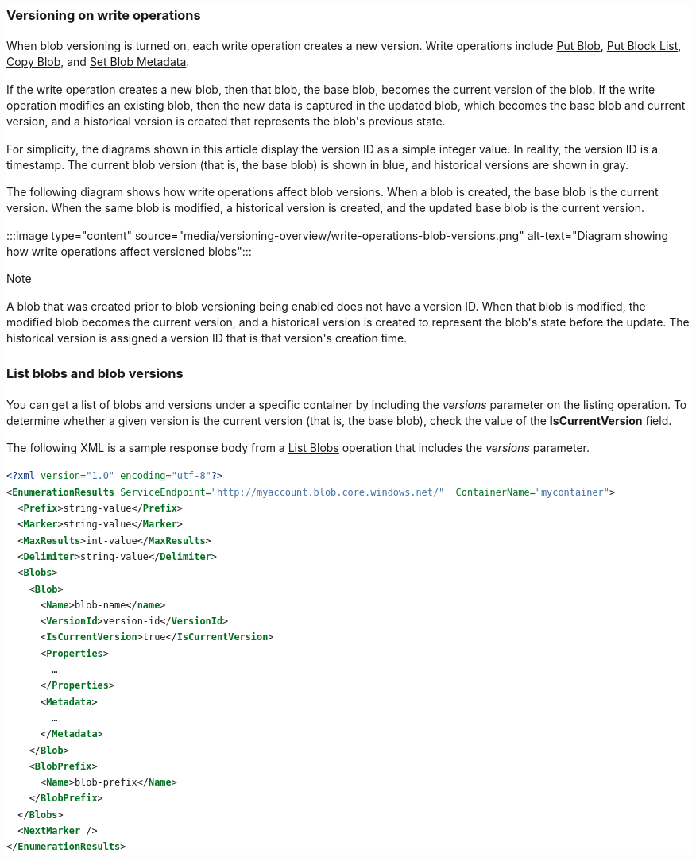 ### Versioning on write operations

When blob versioning is turned on, each write operation creates a new version. Write operations include [Put Blob](/rest/api/storageservices/put-blob), [Put Block List](/rest/api/storageservices/put-block-list), [Copy Blob](/rest/api/storageservices/copy-blob), and [Set Blob Metadata](/rest/api/storageservices/set-blob-metadata).

If the write operation creates a new blob, then that blob, the base blob, becomes the current version of the blob. If the write operation modifies an existing blob, then the new data is captured in the updated blob, which becomes the base blob and current version, and a historical version is created that represents the blob's previous state.

For simplicity, the diagrams shown in this article display the version ID as a simple integer value. In reality, the version ID is a timestamp. The current blob version (that is, the base blob) is shown in blue, and historical versions are shown in gray.

The following diagram shows how write operations affect blob versions. When a blob is created, the base blob is the current version. When the same blob is modified, a historical version is created, and the updated base blob is the current version.

:::image type="content" source="media/versioning-overview/write-operations-blob-versions.png" alt-text="Diagram showing how write operations affect versioned blobs":::

> [!NOTE]
> A blob that was created prior to blob versioning being enabled does not have a version ID. When that blob is modified, the modified blob becomes the current version, and a historical version is created to represent the blob's state before the update. The historical version is assigned a version ID that is that version's creation time.

### List blobs and blob versions

You can get a list of blobs and versions under a specific container by including the *versions* parameter on the listing operation. To determine whether a given version is the current version (that is, the base blob), check the value of the **IsCurrentVersion** field.

The following XML is a sample response body from a [List Blobs](/rest/api/storageservices/list-blobs) operation that includes the *versions* parameter.

```xml
<?xml version="1.0" encoding="utf-8"?>  
<EnumerationResults ServiceEndpoint="http://myaccount.blob.core.windows.net/"  ContainerName="mycontainer">  
  <Prefix>string-value</Prefix>  
  <Marker>string-value</Marker>  
  <MaxResults>int-value</MaxResults>  
  <Delimiter>string-value</Delimiter>  
  <Blobs>  
    <Blob>  
      <Name>blob-name</name>  
      <VersionId>version-id</VersionId>
      <IsCurrentVersion>true</IsCurrentVersion>
      <Properties>
        …
      </Properties>  
      <Metadata>
        …
      </Metadata>  
    </Blob>  
    <BlobPrefix>  
      <Name>blob-prefix</Name>  
    </BlobPrefix>  
  </Blobs>  
  <NextMarker />  
</EnumerationResults>
```
